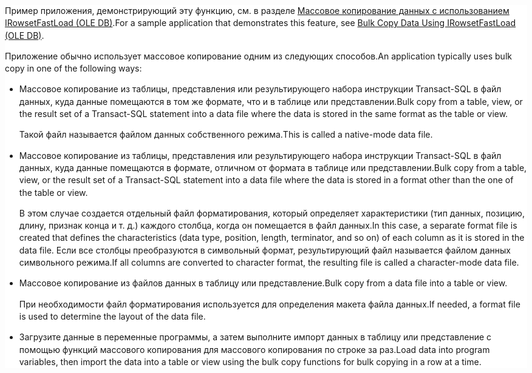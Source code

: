  <span data-ttu-id="ba9f2-108">Пример приложения, демонстрирующий эту функцию, см. в разделе [Массовое копирование данных с использованием IRowsetFastLoad &#40;OLE DB&#41;](../../native-client-ole-db-interfaces/irowsetfastload-ole-db.md).</span><span class="sxs-lookup"><span data-stu-id="ba9f2-108">For a sample application that demonstrates this feature, see [Bulk Copy Data Using IRowsetFastLoad &#40;OLE DB&#41;](../../native-client-ole-db-interfaces/irowsetfastload-ole-db.md).</span></span>  
  
 <span data-ttu-id="ba9f2-109">Приложение обычно использует массовое копирование одним из следующих способов.</span><span class="sxs-lookup"><span data-stu-id="ba9f2-109">An application typically uses bulk copy in one of the following ways:</span></span>  
  
-   <span data-ttu-id="ba9f2-110">Массовое копирование из таблицы, представления или результирующего набора инструкции Transact-SQL в файл данных, куда данные помещаются в том же формате, что и в таблице или представлении.</span><span class="sxs-lookup"><span data-stu-id="ba9f2-110">Bulk copy from a table, view, or the result set of a Transact-SQL statement into a data file where the data is stored in the same format as the table or view.</span></span>  
  
     <span data-ttu-id="ba9f2-111">Такой файл называется файлом данных собственного режима.</span><span class="sxs-lookup"><span data-stu-id="ba9f2-111">This is called a native-mode data file.</span></span>  
  
-   <span data-ttu-id="ba9f2-112">Массовое копирование из таблицы, представления или результирующего набора инструкции Transact-SQL в файл данных, куда данные помещаются в формате, отличном от формата в таблице или представлении.</span><span class="sxs-lookup"><span data-stu-id="ba9f2-112">Bulk copy from a table, view, or the result set of a Transact-SQL statement into a data file where the data is stored in a format other than the one of the table or view.</span></span>  
  
     <span data-ttu-id="ba9f2-113">В этом случае создается отдельный файл форматирования, который определяет характеристики (тип данных, позицию, длину, признак конца и т. д.) каждого столбца, когда он помещается в файл данных.</span><span class="sxs-lookup"><span data-stu-id="ba9f2-113">In this case, a separate format file is created that defines the characteristics (data type, position, length, terminator, and so on) of each column as it is stored in the data file.</span></span> <span data-ttu-id="ba9f2-114">Если все столбцы преобразуются в символьный формат, результирующий файл называется файлом данных символьного режима.</span><span class="sxs-lookup"><span data-stu-id="ba9f2-114">If all columns are converted to character format, the resulting file is called a character-mode data file.</span></span>  
  
-   <span data-ttu-id="ba9f2-115">Массовое копирование из файлов данных в таблицу или представление.</span><span class="sxs-lookup"><span data-stu-id="ba9f2-115">Bulk copy from a data file into a table or view.</span></span>  
  
     <span data-ttu-id="ba9f2-116">При необходимости файл форматирования используется для определения макета файла данных.</span><span class="sxs-lookup"><span data-stu-id="ba9f2-116">If needed, a format file is used to determine the layout of the data file.</span></span>  
  
-   <span data-ttu-id="ba9f2-117">Загрузите данные в переменные программы, а затем выполните импорт данных в таблицу или представление с помощью функций массового копирования для массового копирования по строке за раз.</span><span class="sxs-lookup"><span data-stu-id="ba9f2-117">Load data into program variables, then import the data into a table or view using the bulk copy functions for bulk copying in a row at a time.</span></span>  
  